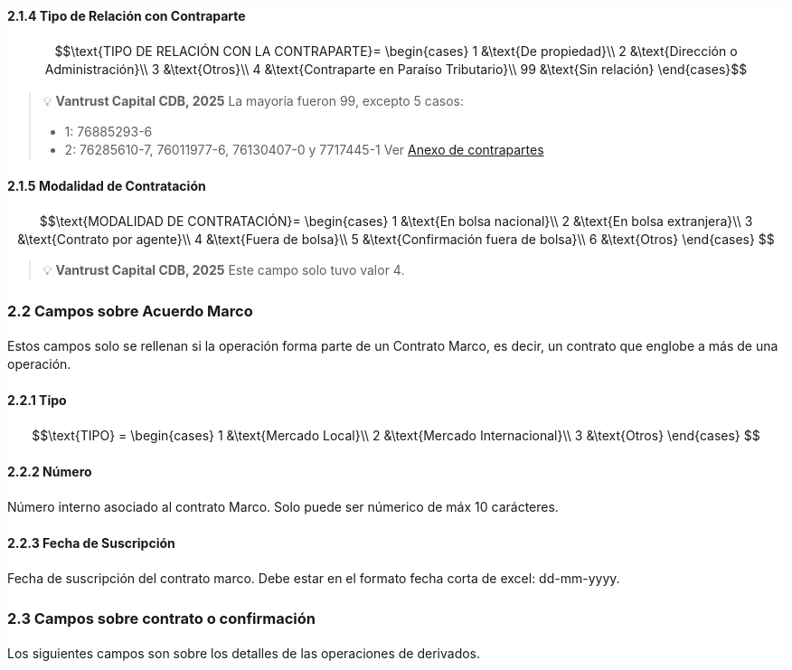#### 2.1.4 Tipo de Relación con Contraparte
$$\text{TIPO DE RELACIÓN CON LA CONTRAPARTE}=
\begin{cases}
    1 &\text{De propiedad}\\
    2 &\text{Dirección o Administración}\\
    3 &\text{Otros}\\
    4 &\text{Contraparte en Paraíso Tributario}\\
    99 &\text{Sin relación}
\end{cases}$$
>💡 **Vantrust Capital CDB, 2025**
>La mayoría fueron 99, excepto 5 casos:
>* 1:  76885293-6
>* 2: 76285610-7, 76011977-6, 76130407-0 y 7717445-1
>Ver [Anexo de contrapartes]()

#### 2.1.5 Modalidad de Contratación
$$\text{MODALIDAD DE CONTRATACIÓN}=
\begin{cases}
    1 &\text{En bolsa nacional}\\
    2 &\text{En bolsa extranjera}\\
    3 &\text{Contrato por agente}\\
    4 &\text{Fuera de bolsa}\\
    5 &\text{Confirmación fuera de bolsa}\\
    6 &\text{Otros}
\end{cases}
$$
>💡 **Vantrust Capital CDB, 2025**
>Este campo solo tuvo valor 4.

### 2.2 Campos sobre Acuerdo Marco
Estos campos solo se rellenan si la operación forma parte de un Contrato Marco, es decir, un contrato que englobe a más de una operación.

#### 2.2.1 Tipo
$$\text{TIPO} = 
\begin{cases} 
    1 &\text{Mercado Local}\\ 
    2 &\text{Mercado Internacional}\\
    3 &\text{Otros}
\end{cases}
$$

#### 2.2.2 Número
Número interno asociado al contrato Marco. Solo puede ser númerico de máx 10 carácteres.

#### 2.2.3 Fecha de Suscripción
Fecha de suscripción del contrato marco. Debe estar en el formato fecha corta de excel: dd-mm-yyyy.

### 2.3 Campos sobre contrato o confirmación
Los siguientes campos son sobre los detalles de las operaciones de derivados. 
